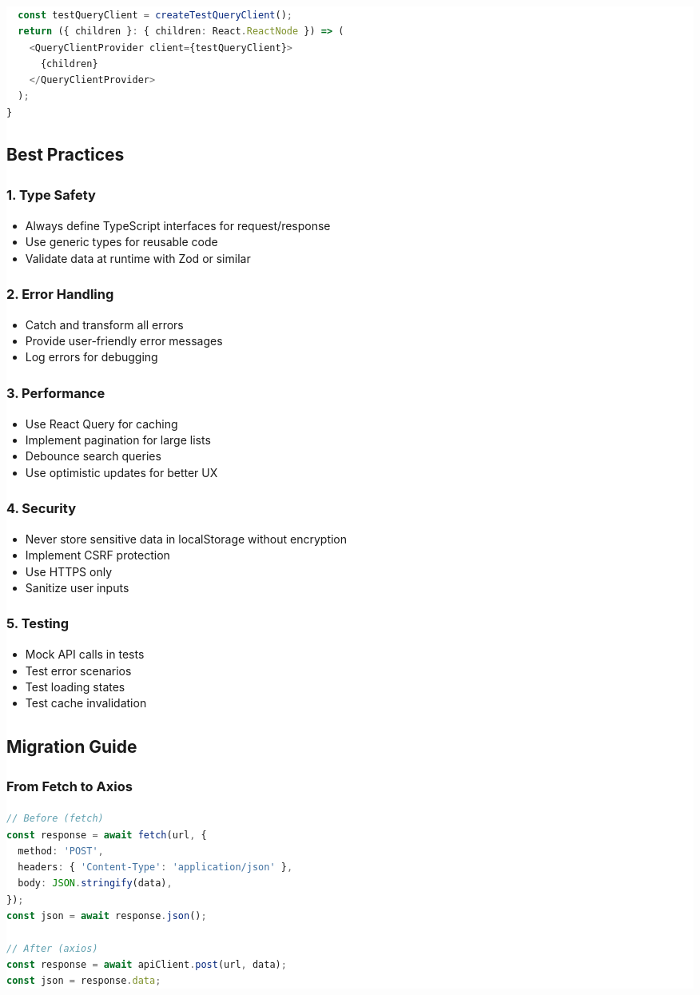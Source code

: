 ```typescript
  const testQueryClient = createTestQueryClient();
  return ({ children }: { children: React.ReactNode }) => (
    <QueryClientProvider client={testQueryClient}>
      {children}
    </QueryClientProvider>
  );
}
```

## Best Practices

### 1. Type Safety
- Always define TypeScript interfaces for request/response
- Use generic types for reusable code
- Validate data at runtime with Zod or similar

### 2. Error Handling
- Catch and transform all errors
- Provide user-friendly error messages
- Log errors for debugging

### 3. Performance
- Use React Query for caching
- Implement pagination for large lists
- Debounce search queries
- Use optimistic updates for better UX

### 4. Security
- Never store sensitive data in localStorage without encryption
- Implement CSRF protection
- Use HTTPS only
- Sanitize user inputs

### 5. Testing
- Mock API calls in tests
- Test error scenarios
- Test loading states
- Test cache invalidation

## Migration Guide

### From Fetch to Axios

```typescript
// Before (fetch)
const response = await fetch(url, {
  method: 'POST',
  headers: { 'Content-Type': 'application/json' },
  body: JSON.stringify(data),
});
const json = await response.json();

// After (axios)
const response = await apiClient.post(url, data);
const json = response.data;
```

